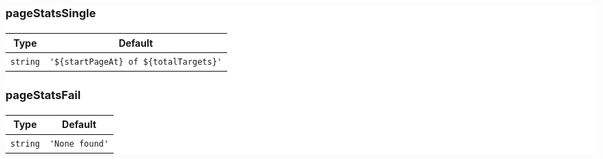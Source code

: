 ### pageStatsSingle







|Type | Default
|---  | ---
|`string`| `'${startPageAt} of ${totalTargets}'`

### pageStatsFail







|Type | Default
|---  | ---
|`string`| `'None found'`


